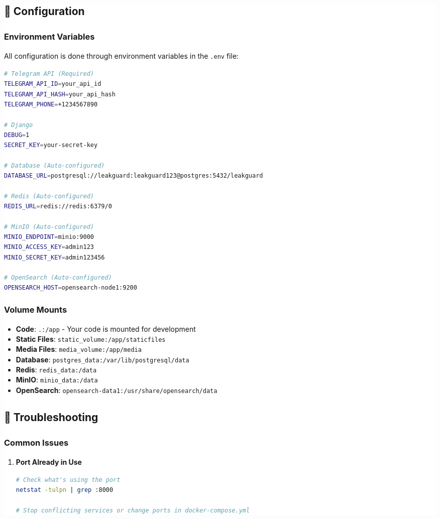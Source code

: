## 🔧 Configuration

### **Environment Variables**
All configuration is done through environment variables in the `.env` file:

```bash
# Telegram API (Required)
TELEGRAM_API_ID=your_api_id
TELEGRAM_API_HASH=your_api_hash
TELEGRAM_PHONE=+1234567890

# Django
DEBUG=1
SECRET_KEY=your-secret-key

# Database (Auto-configured)
DATABASE_URL=postgresql://leakguard:leakguard123@postgres:5432/leakguard

# Redis (Auto-configured)
REDIS_URL=redis://redis:6379/0

# MinIO (Auto-configured)
MINIO_ENDPOINT=minio:9000
MINIO_ACCESS_KEY=admin123
MINIO_SECRET_KEY=admin123456

# OpenSearch (Auto-configured)
OPENSEARCH_HOST=opensearch-node1:9200
```

### **Volume Mounts**
- **Code**: `.:/app` - Your code is mounted for development
- **Static Files**: `static_volume:/app/staticfiles`
- **Media Files**: `media_volume:/app/media`
- **Database**: `postgres_data:/var/lib/postgresql/data`
- **Redis**: `redis_data:/data`
- **MinIO**: `minio_data:/data`
- **OpenSearch**: `opensearch-data1:/usr/share/opensearch/data`

## 🐛 Troubleshooting

### **Common Issues**

1. **Port Already in Use**
   ```bash
   # Check what's using the port
   netstat -tulpn | grep :8000
   
   # Stop conflicting services or change ports in docker-compose.yml
   ```
